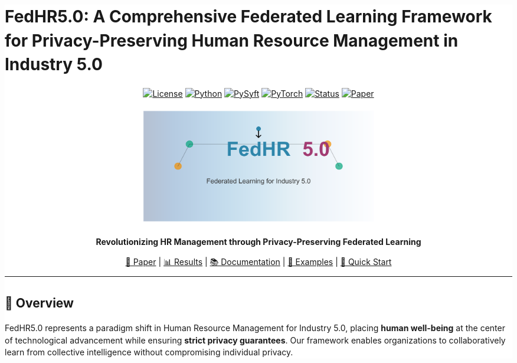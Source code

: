 # FedHR5.0: A Comprehensive Federated Learning Framework for Privacy-Preserving Human Resource Management in Industry 5.0

<div align="center">

[![License](https://img.shields.io/badge/License-Apache%202.0-blue.svg)](LICENSE)
[![Python](https://img.shields.io/badge/python-3.8%20%7C%203.9%20%7C%203.10-blue)](https://www.python.org/downloads/)
[![PySyft](https://img.shields.io/badge/PySyft-0.8.0-green.svg)](https://github.com/OpenMined/PySyft)
[![PyTorch](https://img.shields.io/badge/PyTorch-1.9%2B-orange.svg)](https://pytorch.org/)
[![Status](https://img.shields.io/badge/status-research%20implementation-yellow.svg)]()
[![Paper](https://img.shields.io/badge/paper-under%20review-purple.svg)]()

<img src="docs/images/fedhr5_logo.png" alt="FedHR5.0 Logo" width="400"/>

**Revolutionizing HR Management through Privacy-Preserving Federated Learning**

[📄 Paper](docs/paper.pdf) | [📊 Results](experiments/results/) | [📚 Documentation](docs/) | [🎯 Examples](examples/) | [🚀 Quick Start](#-quick-start)

</div>

---

## 🌟 Overview

FedHR5.0 represents a paradigm shift in Human Resource Management for Industry 5.0, placing **human well-being** at the center of technological advancement while ensuring **strict privacy guarantees**. Our framework enables organizations to collaboratively learn from collective intelligence without compromising individual privacy.
